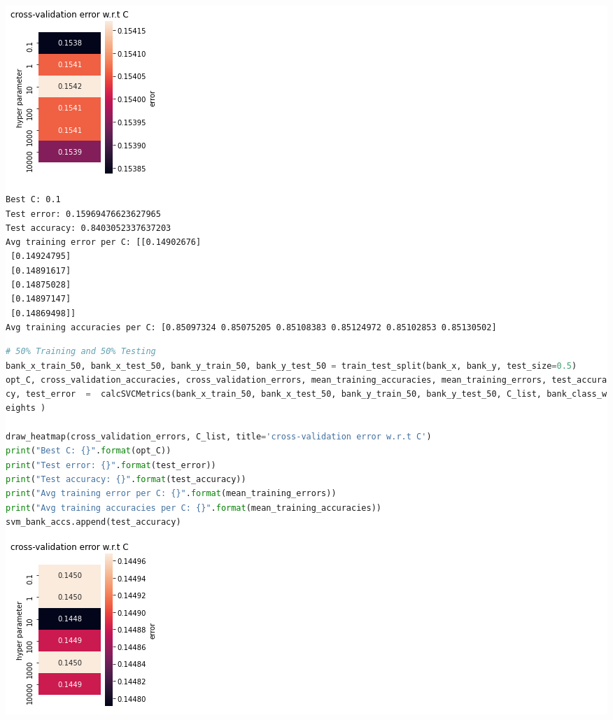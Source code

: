 
    
![png](output_22_0.png)
    


    Best C: 0.1
    Test error: 0.15969476623627965
    Test accuracy: 0.8403052337637203
    Avg training error per C: [[0.14902676]
     [0.14924795]
     [0.14891617]
     [0.14875028]
     [0.14897147]
     [0.14869498]]
    Avg training accuracies per C: [0.85097324 0.85075205 0.85108383 0.85124972 0.85102853 0.85130502]



```python
# 50% Training and 50% Testing 
bank_x_train_50, bank_x_test_50, bank_y_train_50, bank_y_test_50 = train_test_split(bank_x, bank_y, test_size=0.5)
opt_C, cross_validation_accuracies, cross_validation_errors, mean_training_accuracies, mean_training_errors, test_accuracy, test_error  =  calcSVCMetrics(bank_x_train_50, bank_x_test_50, bank_y_train_50, bank_y_test_50, C_list, bank_class_weights )

draw_heatmap(cross_validation_errors, C_list, title='cross-validation error w.r.t C')
print("Best C: {}".format(opt_C))
print("Test error: {}".format(test_error))
print("Test accuracy: {}".format(test_accuracy))
print("Avg training error per C: {}".format(mean_training_errors))
print("Avg training accuracies per C: {}".format(mean_training_accuracies))
svm_bank_accs.append(test_accuracy)
```


    
![png](output_23_0.png)
    